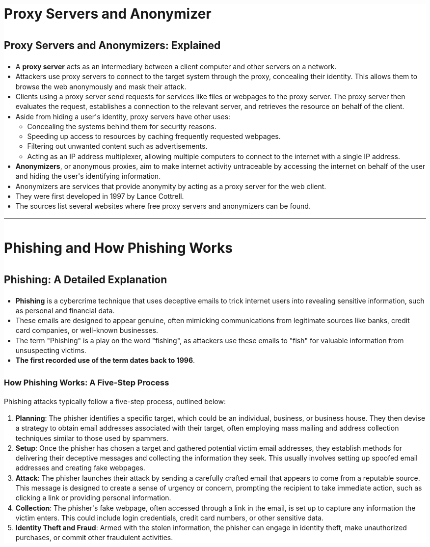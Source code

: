 # Proxy Servers and Anonymizer

## Proxy Servers and Anonymizers: Explained

* A **proxy server** acts as an intermediary between a client computer and other servers on a network.
* Attackers use proxy servers to connect to the target system through the proxy, concealing their identity. This allows them to browse the web anonymously and mask their attack.
* Clients using a proxy server send requests for services like files or webpages to the proxy server. The proxy server then evaluates the request, establishes a connection to the relevant server, and retrieves the resource on behalf of the client. 
* Aside from hiding a user's identity, proxy servers have other uses:
    *  Concealing the systems behind them for security reasons.
    *  Speeding up access to resources by caching frequently requested webpages.
    *  Filtering out unwanted content such as advertisements.
    *  Acting as an IP address multiplexer, allowing multiple computers to connect to the internet with a single IP address.
*  **Anonymizers**, or anonymous proxies, aim to make internet activity untraceable by accessing the internet on behalf of the user and hiding the user's identifying information.
* Anonymizers are services that provide anonymity by acting as a proxy server for the web client. 
* They were first developed in 1997 by Lance Cottrell.
* The sources list several websites where free proxy servers and anonymizers can be found. 

---

# Phishing and How Phishing Works

## Phishing: A Detailed Explanation

* **Phishing** is a cybercrime technique that uses deceptive emails to trick internet users into revealing sensitive information, such as personal and financial data.
* These emails are designed to appear genuine, often mimicking communications from legitimate sources like banks, credit card companies, or well-known businesses.
* The term "Phishing" is a play on the word "fishing", as attackers use these emails to "fish" for valuable information from unsuspecting victims.
* **The first recorded use of the term dates back to 1996**. 

### How Phishing Works: A Five-Step Process

Phishing attacks typically follow a five-step process, outlined below:

1. **Planning**: The phisher identifies a specific target, which could be an individual, business, or business house. They then devise a strategy to obtain email addresses associated with their target, often employing mass mailing and address collection techniques similar to those used by spammers.
2. **Setup**: Once the phisher has chosen a target and gathered potential victim email addresses, they establish methods for delivering their deceptive messages and collecting the information they seek. This usually involves setting up spoofed email addresses and creating fake webpages.
3. **Attack**: The phisher launches their attack by sending a carefully crafted email that appears to come from a reputable source. This message is designed to create a sense of urgency or concern, prompting the recipient to take immediate action, such as clicking a link or providing personal information.
4. **Collection**: The phisher's fake webpage, often accessed through a link in the email, is set up to capture any information the victim enters. This could include login credentials, credit card numbers, or other sensitive data.
5. **Identity Theft and Fraud**: Armed with the stolen information, the phisher can engage in identity theft, make unauthorized purchases, or commit other fraudulent activities.
